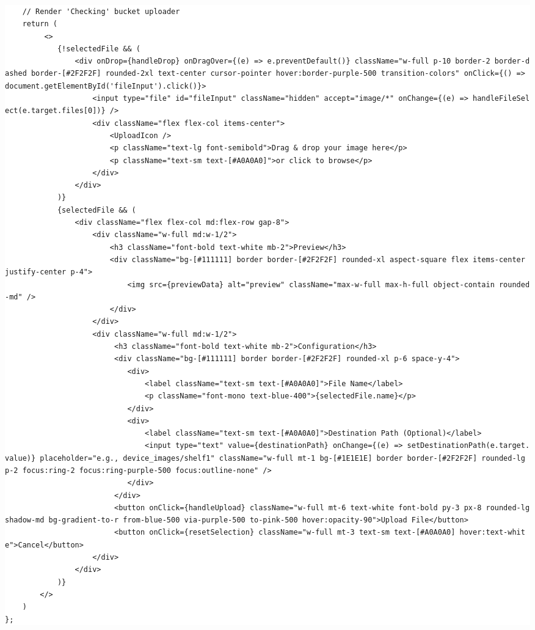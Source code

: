         // Render 'Checking' bucket uploader
        return (
             <>
                {!selectedFile && (
                    <div onDrop={handleDrop} onDragOver={(e) => e.preventDefault()} className="w-full p-10 border-2 border-dashed border-[#2F2F2F] rounded-2xl text-center cursor-pointer hover:border-purple-500 transition-colors" onClick={() => document.getElementById('fileInput').click()}>
                        <input type="file" id="fileInput" className="hidden" accept="image/*" onChange={(e) => handleFileSelect(e.target.files[0])} />
                        <div className="flex flex-col items-center">
                            <UploadIcon />
                            <p className="text-lg font-semibold">Drag & drop your image here</p>
                            <p className="text-sm text-[#A0A0A0]">or click to browse</p>
                        </div>
                    </div>
                )}
                {selectedFile && (
                    <div className="flex flex-col md:flex-row gap-8">
                        <div className="w-full md:w-1/2">
                            <h3 className="font-bold text-white mb-2">Preview</h3>
                            <div className="bg-[#111111] border border-[#2F2F2F] rounded-xl aspect-square flex items-center justify-center p-4">
                                <img src={previewData} alt="preview" className="max-w-full max-h-full object-contain rounded-md" />
                            </div>
                        </div>
                        <div className="w-full md:w-1/2">
                             <h3 className="font-bold text-white mb-2">Configuration</h3>
                             <div className="bg-[#111111] border border-[#2F2F2F] rounded-xl p-6 space-y-4">
                                <div>
                                    <label className="text-sm text-[#A0A0A0]">File Name</label>
                                    <p className="font-mono text-blue-400">{selectedFile.name}</p>
                                </div>
                                <div>
                                    <label className="text-sm text-[#A0A0A0]">Destination Path (Optional)</label>
                                    <input type="text" value={destinationPath} onChange={(e) => setDestinationPath(e.target.value)} placeholder="e.g., device_images/shelf1" className="w-full mt-1 bg-[#1E1E1E] border border-[#2F2F2F] rounded-lg p-2 focus:ring-2 focus:ring-purple-500 focus:outline-none" />
                                </div>
                             </div>
                             <button onClick={handleUpload} className="w-full mt-6 text-white font-bold py-3 px-8 rounded-lg shadow-md bg-gradient-to-r from-blue-500 via-purple-500 to-pink-500 hover:opacity-90">Upload File</button>
                             <button onClick={resetSelection} className="w-full mt-3 text-sm text-[#A0A0A0] hover:text-white">Cancel</button>
                        </div>
                    </div>
                )}
            </>
        )
    };
    